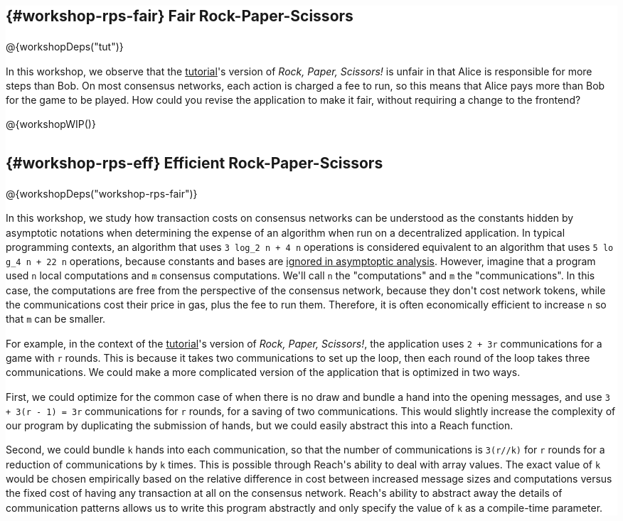 








## {#workshop-rps-fair} Fair Rock-Paper-Scissors

@{workshopDeps("tut")}

In this workshop, we observe that the [tutorial](##tut)'s version of _Rock, Paper, Scissors!_ is unfair in that Alice is responsible for more steps than Bob.
On most consensus networks, each action is charged a fee to run, so this means that Alice pays more than Bob for the game to be played.
How could you revise the application to make it fair, without requiring a change to the frontend?

@{workshopWIP()}

## {#workshop-rps-eff} Efficient Rock-Paper-Scissors

@{workshopDeps("workshop-rps-fair")}

In this workshop, we study how transaction costs on consensus networks can be understood as the constants hidden by asymptotic notations when determining the expense of an algorithm when run on a decentralized application.
In typical programming contexts, an algorithm that uses `3 log_2 n + 4 n` operations is considered equivalent to an algorithm that uses `5 log_4 n + 22 n` operations, because constants and bases are [ignored in asymptoptic analysis](https://en.wikipedia.org/wiki/Big_O_notation#Properties).
However, imagine that a program used `n` local computations and `m` consensus computations.
We'll call `n` the "computations" and `m` the "communications".
In this case, the computations are free from the perspective of the consensus network, because they don't cost network tokens, while the communications cost their price in gas, plus the fee to run them.
Therefore, it is often economically efficient to increase `n` so that `m` can be smaller.

For example, in the context of the [tutorial](##tut)'s version of _Rock, Paper, Scissors!_, the application uses `2 + 3r` communications for a game with `r` rounds.
This is because it takes two communications to set up the loop, then each round of the loop takes three communications.
We could make a more complicated version of the application that is optimized in two ways.

First, we could optimize for the common case of when there is no draw and bundle a hand into the opening messages, and use `3 + 3(r - 1) = 3r` communications for `r` rounds, for a saving of two communications.
This would slightly increase the complexity of our program by duplicating the submission of hands, but we could easily abstract this into a Reach function.

Second, we could bundle `k` hands into each communication, so that the number of communications is `3(r//k)` for `r` rounds for a reduction of communications by `k` times.
This is possible through Reach's ability to deal with array values.
The exact value of `k` would be chosen empirically based on the relative difference in cost between increased message sizes and computations versus the fixed cost of having any transaction at all on the consensus network.
Reach's ability to abstract away the details of communication patterns allows us to write this program abstractly and only specify the value of `k` as a compile-time parameter.

